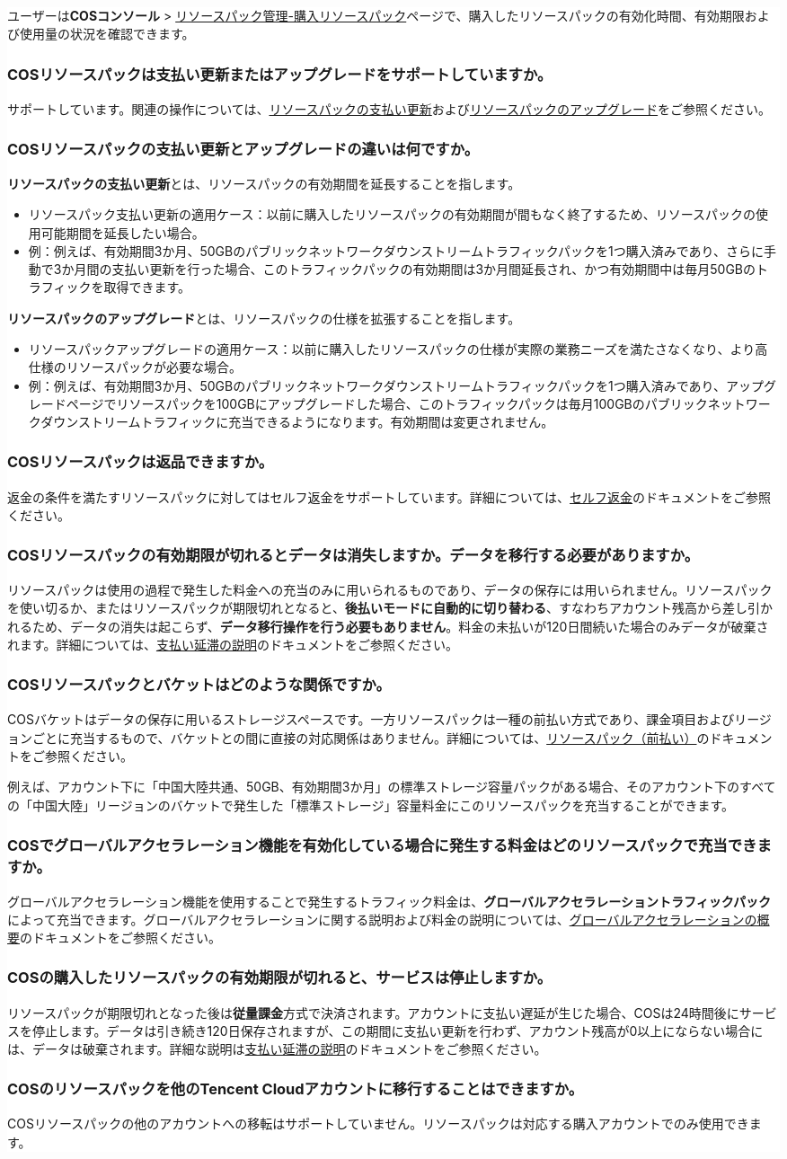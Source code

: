 ユーザーは**COSコンソール** > [リソースパック管理-購入リソースパック](https://console.cloud.tencent.com/cos5/package/buy)ページで、購入したリソースパックの有効化時間、有効期限および使用量の状況を確認できます。

### COSリソースパックは支払い更新またはアップグレードをサポートしていますか。

サポートしています。関連の操作については、[リソースパックの支払い更新](https://www.tencentcloud.com/document/product/436/54355)および[リソースパックのアップグレード](https://www.tencentcloud.com/document/product/436/54356)をご参照ください。


### COSリソースパックの支払い更新とアップグレードの違いは何ですか。

**リソースパックの支払い更新**とは、リソースパックの有効期間を延長することを指します。
- リソースパック支払い更新の適用ケース：以前に購入したリソースパックの有効期間が間もなく終了するため、リソースパックの使用可能期間を延長したい場合。
- 例：例えば、有効期間3か月、50GBのパブリックネットワークダウンストリームトラフィックパックを1つ購入済みであり、さらに手動で3か月間の支払い更新を行った場合、このトラフィックパックの有効期間は3か月間延長され、かつ有効期間中は毎月50GBのトラフィックを取得できます。

**リソースパックのアップグレード**とは、リソースパックの仕様を拡張することを指します。
- リソースパックアップグレードの適用ケース：以前に購入したリソースパックの仕様が実際の業務ニーズを満たさなくなり、より高仕様のリソースパックが必要な場合。
- 例：例えば、有効期間3か月、50GBのパブリックネットワークダウンストリームトラフィックパックを1つ購入済みであり、アップグレードページでリソースパックを100GBにアップグレードした場合、このトラフィックパックは毎月100GBのパブリックネットワークダウンストリームトラフィックに充当できるようになります。有効期間は変更されません。

### COSリソースパックは返品できますか。

返金の条件を満たすリソースパックに対してはセルフ返金をサポートしています。詳細については、[セルフ返金](https://www.tencentcloud.com/document/product/436/54353#.E8.87.AA.E5.8A.A9.E9.80.80.E8.B4.B9)のドキュメントをご参照ください。


### COSリソースパックの有効期限が切れるとデータは消失しますか。データを移行する必要がありますか。

リソースパックは使用の過程で発生した料金への充当のみに用いられるものであり、データの保存には用いられません。リソースパックを使い切るか、またはリソースパックが期限切れとなると、**後払いモードに自動的に切り替わる**、すなわちアカウント残高から差し引かれるため、データの消失は起こらず、**データ移行操作を行う必要もありません**。料金の未払いが120日間続いた場合のみデータが破棄されます。詳細については、[支払い延滞の説明](https://intl.cloud.tencent.com/document/product/436/10044)のドキュメントをご参照ください。

### COSリソースパックとバケットはどのような関係ですか。
COSバケットはデータの保存に用いるストレージスペースです。一方リソースパックは一種の前払い方式であり、課金項目およびリージョンごとに充当するもので、バケットとの間に直接の対応関係はありません。詳細については、[リソースパック（前払い）](https://www.tencentcloud.com/document/product/436/54353)のドキュメントをご参照ください。

例えば、アカウント下に「中国大陸共通、50GB、有効期間3か月」の標準ストレージ容量パックがある場合、そのアカウント下のすべての「中国大陸」リージョンのバケットで発生した「標準ストレージ」容量料金にこのリソースパックを充当することができます。

### COSでグローバルアクセラレーション機能を有効化している場合に発生する料金はどのリソースパックで充当できますか。
グローバルアクセラレーション機能を使用することで発生するトラフィック料金は、**グローバルアクセラレーショントラフィックパック**によって充当できます。グローバルアクセラレーションに関する説明および料金の説明については、[グローバルアクセラレーションの概要](https://intl.cloud.tencent.com/document/product/436/33409)のドキュメントをご参照ください。

### COSの購入したリソースパックの有効期限が切れると、サービスは停止しますか。

リソースパックが期限切れとなった後は**従量課金**方式で決済されます。アカウントに支払い遅延が生じた場合、COSは24時間後にサービスを停止します。データは引き続き120日保存されますが、この期間に支払い更新を行わず、アカウント残高が0以上にならない場合には、データは破棄されます。詳細な説明は[支払い延滞の説明](https://intl.cloud.tencent.com/document/product/436/10044)のドキュメントをご参照ください。

### COSのリソースパックを他のTencent Cloudアカウントに移行することはできますか。
COSリソースパックの他のアカウントへの移転はサポートしていません。リソースパックは対応する購入アカウントでのみ使用できます。
